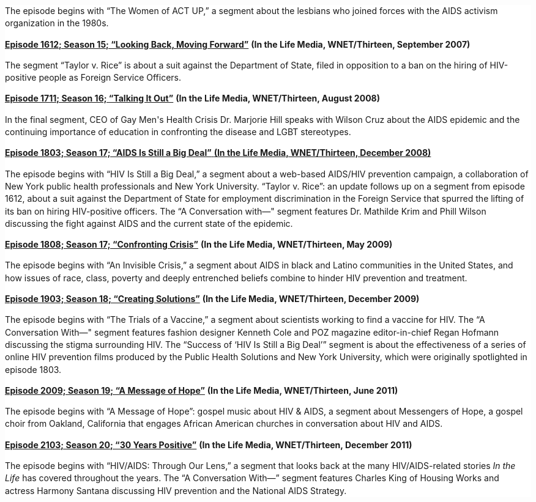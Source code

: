 The episode begins with “The Women of ACT UP,” a segment about the lesbians who joined forces with the AIDS activism organization in the 1980s.

[**Episode 1612; Season 15; “Looking Back, Moving Forward”**](https://americanarchive.org/catalog/cpb-aacip-91d710e1f64) **(In the Life Media, WNET/Thirteen, September 2007)**

The segment “Taylor v. Rice” is about a suit against the Department of State, filed in opposition to a ban on the hiring of HIV-positive people as Foreign Service Officers.

[**Episode 1711; Season 16; “Talking It Out”**](https://americanarchive.org/catalog/cpb-aacip-36508074854) **(In the Life Media, WNET/Thirteen, August 2008)**

In the final segment, CEO of Gay Men's Health Crisis Dr. Marjorie Hill speaks with Wilson Cruz about the AIDS epidemic and the continuing importance of education in confronting the disease and LGBT stereotypes.

[**Episode 1803; Season 17; “AIDS Is Still a Big Deal”** **(In the Life Media, WNET/Thirteen, December 2008)**](https://americanarchive.org/catalog/cpb-aacip-afb5402a066)

The episode begins with “HIV Is Still a Big Deal,” a segment about a web-based AIDS/HIV prevention campaign, a collaboration of New York public health professionals and New York University. “Taylor v. Rice”: an update follows up on a segment from episode 1612, about a suit against the Department of State for employment discrimination in the Foreign Service that spurred the lifting of its ban on hiring HIV-positive officers. The “A Conversation with—" segment features Dr. Mathilde Krim and Phill Wilson discussing the fight against AIDS and the current state of the epidemic.

[**Episode 1808; Season 17; “Confronting Crisis”**](https://americanarchive.org/catalog/cpb-aacip-4547447b968) **(In the Life Media, WNET/Thirteen, May 2009)**

The episode begins with “An Invisible Crisis,” a segment about AIDS in black and Latino communities in the United States, and how issues of race, class, poverty and deeply entrenched beliefs combine to hinder HIV prevention and treatment.

[**Episode 1903; Season 18; “Creating Solutions”**]( https://americanarchive.org/catalog/cpb-aacip-cccb33c225c) **(In the Life Media, WNET/Thirteen, December 2009)**

The episode begins with “The Trials of a Vaccine,” a segment about scientists working to find a vaccine for HIV. The “A Conversation With—" segment features fashion designer Kenneth Cole and POZ magazine editor-in-chief Regan Hofmann discussing the stigma surrounding HIV. The “Success of ‘HIV Is Still a Big Deal’” segment is about the effectiveness of a series of online HIV prevention films produced by the Public Health Solutions and New York University, which were originally spotlighted in episode 1803.

[**Episode 2009; Season 19; “A Message of Hope”**](https://americanarchive.org/catalog/cpb-aacip-fbe0d3e05ce) **(In the Life Media, WNET/Thirteen, June 2011)**

The episode begins with “A Message of Hope”: gospel music about HIV & AIDS, a segment about Messengers of Hope, a gospel choir from Oakland, California that engages African American churches in conversation about HIV and AIDS.

[**Episode 2103; Season 20; “30 Years Positive”**](https://americanarchive.org/catalog/cpb-aacip-d65266e7551) **(In the Life Media, WNET/Thirteen, December 2011)**

The episode begins with “HIV/AIDS: Through Our Lens,” a segment that looks back at the many HIV/AIDS-related stories *In the Life* has covered throughout the years. The “A Conversation With—” segment features Charles King of Housing Works and actress Harmony Santana discussing HIV prevention and the National AIDS Strategy.
